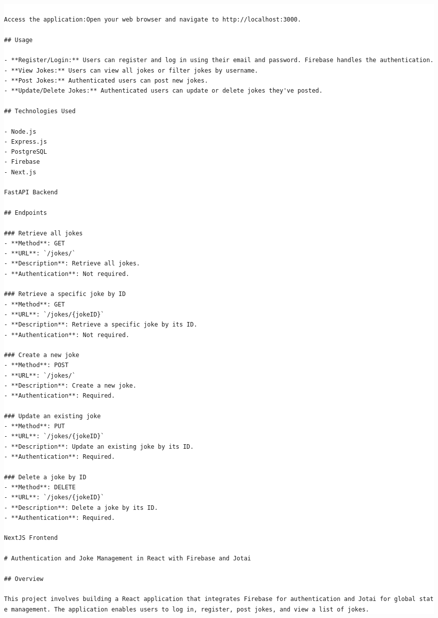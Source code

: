 ```

Access the application:Open your web browser and navigate to http://localhost:3000.

## Usage

- **Register/Login:** Users can register and log in using their email and password. Firebase handles the authentication.
- **View Jokes:** Users can view all jokes or filter jokes by username.
- **Post Jokes:** Authenticated users can post new jokes.
- **Update/Delete Jokes:** Authenticated users can update or delete jokes they've posted.

## Technologies Used

- Node.js
- Express.js
- PostgreSQL
- Firebase
- Next.js

FastAPI Backend

## Endpoints

### Retrieve all jokes
- **Method**: GET
- **URL**: `/jokes/`
- **Description**: Retrieve all jokes.
- **Authentication**: Not required.

### Retrieve a specific joke by ID
- **Method**: GET
- **URL**: `/jokes/{jokeID}`
- **Description**: Retrieve a specific joke by its ID.
- **Authentication**: Not required.

### Create a new joke
- **Method**: POST
- **URL**: `/jokes/`
- **Description**: Create a new joke.
- **Authentication**: Required.

### Update an existing joke
- **Method**: PUT
- **URL**: `/jokes/{jokeID}`
- **Description**: Update an existing joke by its ID.
- **Authentication**: Required.

### Delete a joke by ID
- **Method**: DELETE
- **URL**: `/jokes/{jokeID}`
- **Description**: Delete a joke by its ID.
- **Authentication**: Required.

NextJS Frontend

# Authentication and Joke Management in React with Firebase and Jotai

## Overview

This project involves building a React application that integrates Firebase for authentication and Jotai for global state management. The application enables users to log in, register, post jokes, and view a list of jokes.

```